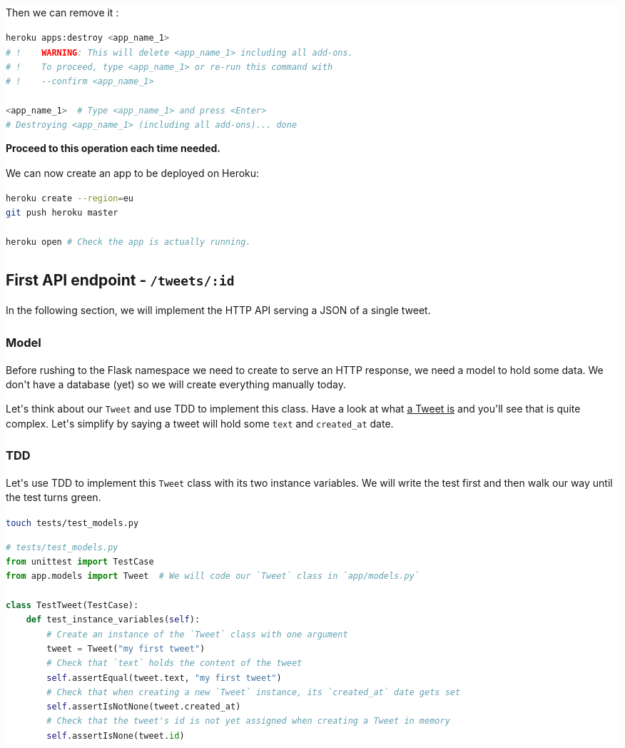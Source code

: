 Then we can remove it :
```bash
heroku apps:destroy <app_name_1>
# !    WARNING: This will delete <app_name_1> including all add-ons.
# !    To proceed, type <app_name_1> or re-run this command with
# !    --confirm <app_name_1>

<app_name_1>  # Type <app_name_1> and press <Enter>
# Destroying <app_name_1> (including all add-ons)... done
```

**Proceed to this operation each time needed.**

We can now create an app to be deployed on Heroku:

```bash
heroku create --region=eu
git push heroku master

heroku open # Check the app is actually running.
```

## First API endpoint - `/tweets/:id`

In the following section, we will implement the HTTP API serving a JSON of a single tweet.

### Model

Before rushing to the Flask namespace we need to create to serve an HTTP response,
we need a model to hold some data. We don't have a database (yet) so we will
create everything manually today.

Let's think about our `Tweet` and use TDD to implement this class. Have a look at
what [a Tweet is](https://developer.twitter.com/en/docs/tweets/post-and-engage/api-reference/get-statuses-show-id#example-response) and you'll see that is quite complex.
Let's simplify by saying a tweet will hold some `text` and `created_at` date.

### TDD

Let's use TDD to implement this `Tweet` class with its two instance variables. We will write
the test first and then walk our way until the test turns green.

```bash
touch tests/test_models.py
```

```python
# tests/test_models.py
from unittest import TestCase
from app.models import Tweet  # We will code our `Tweet` class in `app/models.py`

class TestTweet(TestCase):
    def test_instance_variables(self):
        # Create an instance of the `Tweet` class with one argument
        tweet = Tweet("my first tweet")
        # Check that `text` holds the content of the tweet
        self.assertEqual(tweet.text, "my first tweet")
        # Check that when creating a new `Tweet` instance, its `created_at` date gets set
        self.assertIsNotNone(tweet.created_at)
        # Check that the tweet's id is not yet assigned when creating a Tweet in memory
        self.assertIsNone(tweet.id)
```
